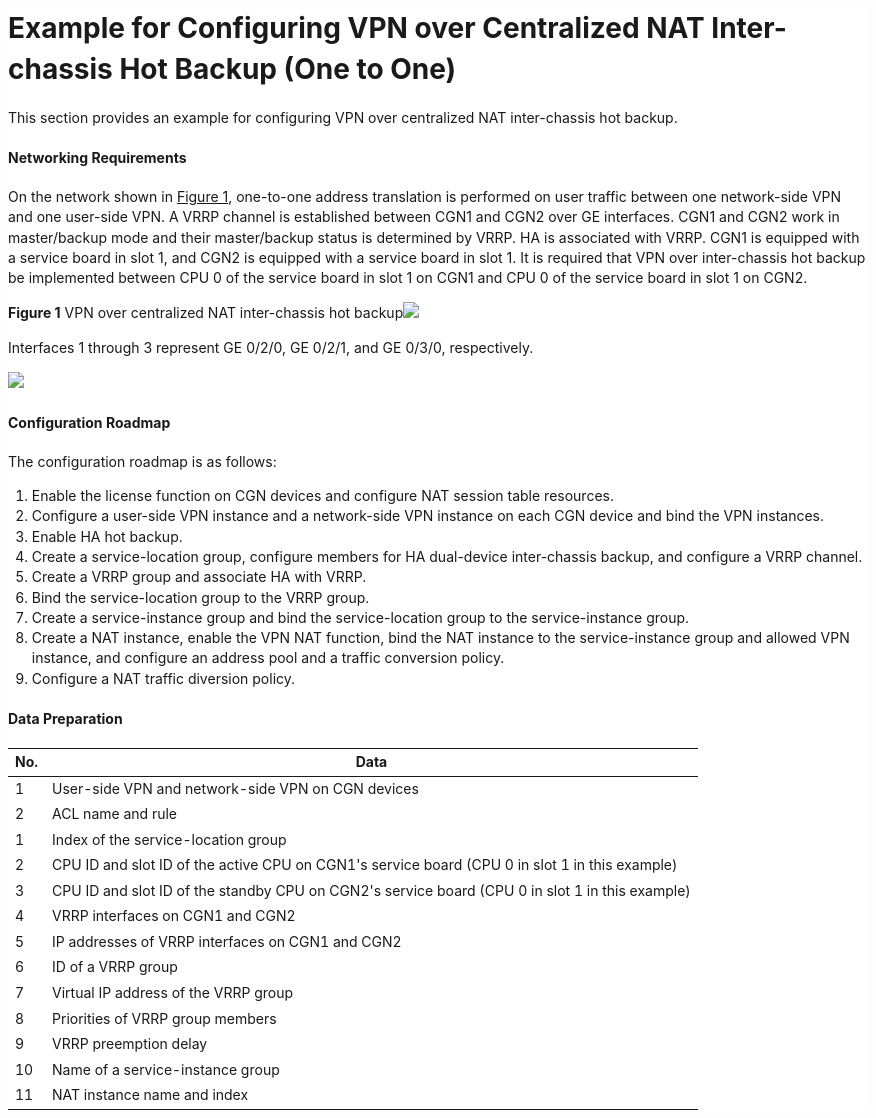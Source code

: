 Example for Configuring VPN over Centralized NAT Inter-chassis Hot Backup (One to One)
======================================================================================

This section provides an example for configuring VPN over centralized NAT inter-chassis hot backup.

#### Networking Requirements

On the network shown in [Figure 1](#EN-US_TASK_0172362487__fig_dc_ne_cfg_nat_005701), one-to-one address translation is performed on user traffic between one network-side VPN and one user-side VPN. A VRRP channel is established between CGN1 and CGN2 over GE interfaces. CGN1 and CGN2 work in master/backup mode and their master/backup status is determined by VRRP. HA is associated with VRRP. CGN1 is equipped with a service board in slot 1, and CGN2 is equipped with a service board in slot 1. It is required that VPN over inter-chassis hot backup be implemented between CPU 0 of the service board in slot 1 on CGN1 and CPU 0 of the service board in slot 1 on CGN2.

**Figure 1** VPN over centralized NAT inter-chassis hot backup![](../../../../public_sys-resources/note_3.0-en-us.png) 

Interfaces 1 through 3 represent GE 0/2/0, GE 0/2/1, and GE 0/3/0, respectively.


  
![](images/fig_dc_ne_cgn-reliability_cfg_0004.png)

#### Configuration Roadmap

The configuration roadmap is as follows:

1. Enable the license function on CGN devices and configure NAT session table resources.
2. Configure a user-side VPN instance and a network-side VPN instance on each CGN device and bind the VPN instances.
3. Enable HA hot backup.
4. Create a service-location group, configure members for HA dual-device inter-chassis backup, and configure a VRRP channel.
5. Create a VRRP group and associate HA with VRRP.
6. Bind the service-location group to the VRRP group.
7. Create a service-instance group and bind the service-location group to the service-instance group.
8. Create a NAT instance, enable the VPN NAT function, bind the NAT instance to the service-instance group and allowed VPN instance, and configure an address pool and a traffic conversion policy.
9. Configure a NAT traffic diversion policy.

#### Data Preparation

| No. | Data |
| --- | --- |
| 1 | User-side VPN and network-side VPN on CGN devices |
| 2 | ACL name and rule |
| 1 | Index of the service-location group |
| 2 | CPU ID and slot ID of the active CPU on CGN1's service board (CPU 0 in slot 1 in this example) |
| 3 | CPU ID and slot ID of the standby CPU on CGN2's service board (CPU 0 in slot 1 in this example) |
| 4 | VRRP interfaces on CGN1 and CGN2 |
| 5 | IP addresses of VRRP interfaces on CGN1 and CGN2 |
| 6 | ID of a VRRP group |
| 7 | Virtual IP address of the VRRP group |
| 8 | Priorities of VRRP group members |
| 9 | VRRP preemption delay |
| 10 | Name of a service-instance group |
| 11 | NAT instance name and index |